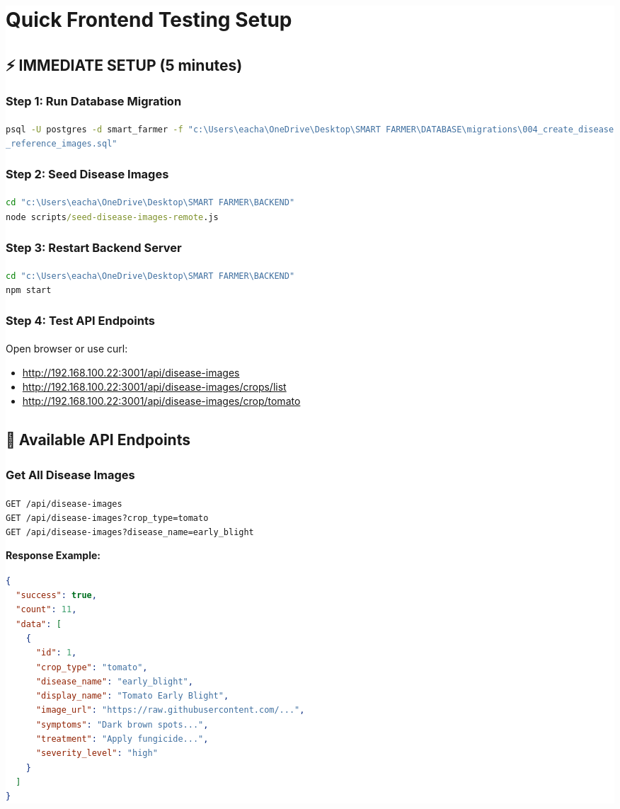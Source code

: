 # Quick Frontend Testing Setup

## ⚡ IMMEDIATE SETUP (5 minutes)

### Step 1: Run Database Migration
```cmd
psql -U postgres -d smart_farmer -f "c:\Users\eacha\OneDrive\Desktop\SMART FARMER\DATABASE\migrations\004_create_disease_reference_images.sql"
```

### Step 2: Seed Disease Images
```cmd
cd "c:\Users\eacha\OneDrive\Desktop\SMART FARMER\BACKEND"
node scripts/seed-disease-images-remote.js
```

### Step 3: Restart Backend Server
```cmd
cd "c:\Users\eacha\OneDrive\Desktop\SMART FARMER\BACKEND"
npm start
```

### Step 4: Test API Endpoints
Open browser or use curl:
- http://192.168.100.22:3001/api/disease-images
- http://192.168.100.22:3001/api/disease-images/crops/list
- http://192.168.100.22:3001/api/disease-images/crop/tomato

## 📡 Available API Endpoints

### Get All Disease Images
```
GET /api/disease-images
GET /api/disease-images?crop_type=tomato
GET /api/disease-images?disease_name=early_blight
```

**Response Example:**
```json
{
  "success": true,
  "count": 11,
  "data": [
    {
      "id": 1,
      "crop_type": "tomato",
      "disease_name": "early_blight",
      "display_name": "Tomato Early Blight",
      "image_url": "https://raw.githubusercontent.com/...",
      "symptoms": "Dark brown spots...",
      "treatment": "Apply fungicide...",
      "severity_level": "high"
    }
  ]
}
```
